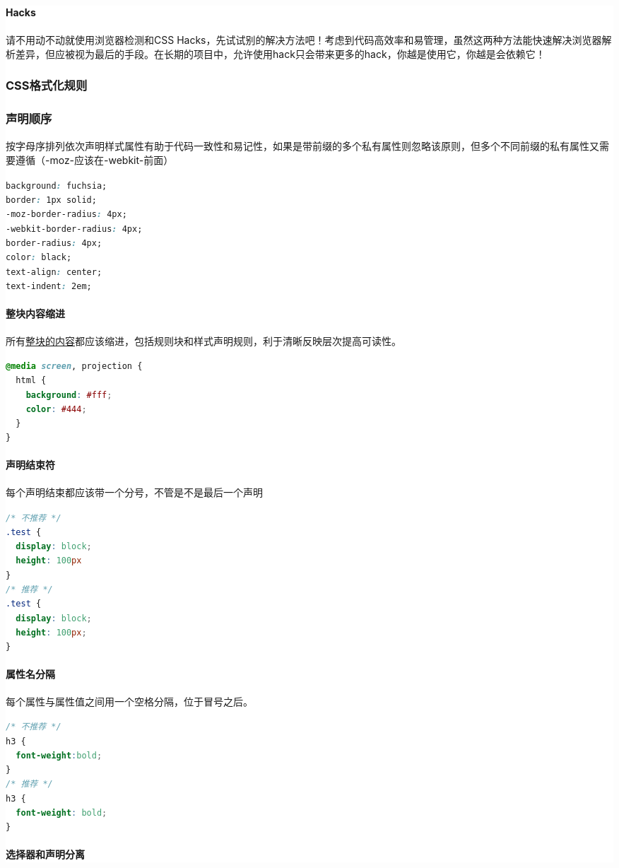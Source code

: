#### Hacks

请不用动不动就使用浏览器检测和CSS Hacks，先试试别的解决方法吧！考虑到代码高效率和易管理，虽然这两种方法能快速解决浏览器解析差异，但应被视为最后的手段。在长期的项目中，允许使用hack只会带来更多的hack，你越是使用它，你越是会依赖它！

### CSS格式化规则

### 声明顺序

按字母序排列依次声明样式属性有助于代码一致性和易记性，如果是带前缀的多个私有属性则忽略该原则，但多个不同前缀的私有属性又需要遵循（-moz-应该在-webkit-前面）

```css
background: fuchsia;
border: 1px solid;
-moz-border-radius: 4px;
-webkit-border-radius: 4px;
border-radius: 4px;
color: black;
text-align: center;
text-indent: 2em;
```

#### 整块内容缩进

所有[整块的内容](http://www.w3.org/TR/CSS21/syndata.html#block)都应该缩进，包括规则块和样式声明规则，利于清晰反映层次提高可读性。

```css
@media screen, projection {
  html {
    background: #fff;
    color: #444;
  }
}
```
#### 声明结束符

每个声明结束都应该带一个分号，不管是不是最后一个声明

```css
/* 不推荐 */
.test {
  display: block;
  height: 100px
}
/* 推荐 */
.test {
  display: block;
  height: 100px;
}
```
#### 属性名分隔

每个属性与属性值之间用一个空格分隔，位于冒号之后。
```css
/* 不推荐 */
h3 {
  font-weight:bold;
}
/* 推荐 */
h3 {
  font-weight: bold;
}
```
#### 选择器和声明分离
